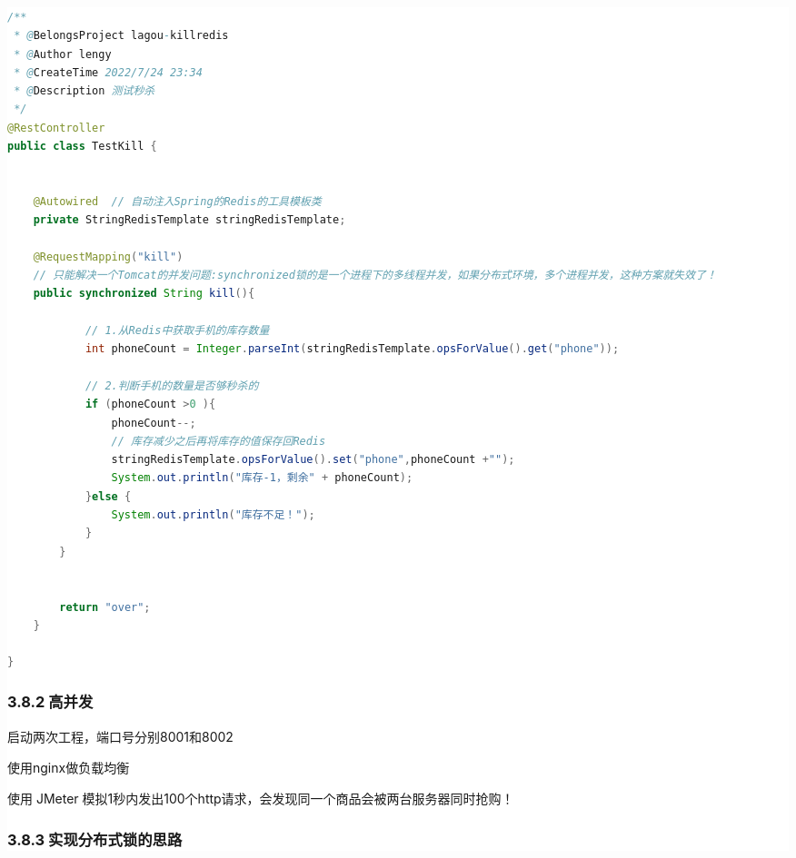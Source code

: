 ```java
/**
 * @BelongsProject lagou-killredis
 * @Author lengy
 * @CreateTime 2022/7/24 23:34
 * @Description 测试秒杀
 */
@RestController
public class TestKill {


    @Autowired  // 自动注入Spring的Redis的工具模板类
    private StringRedisTemplate stringRedisTemplate;

    @RequestMapping("kill")
    // 只能解决一个Tomcat的并发问题:synchronized锁的是一个进程下的多线程并发，如果分布式环境，多个进程并发，这种方案就失效了！
    public synchronized String kill(){

            // 1.从Redis中获取手机的库存数量
            int phoneCount = Integer.parseInt(stringRedisTemplate.opsForValue().get("phone"));

            // 2.判断手机的数量是否够秒杀的
            if (phoneCount >0 ){
                phoneCount--;
                // 库存减少之后再将库存的值保存回Redis
                stringRedisTemplate.opsForValue().set("phone",phoneCount +"");
                System.out.println("库存-1，剩余" + phoneCount);
            }else {
                System.out.println("库存不足！");
            }
        }


        return "over";
    }

}
```





### 3.8.2 高并发

启动两次工程，端口号分别8001和8002

使用nginx做负载均衡

使用 JMeter 模拟1秒内发出100个http请求，会发现同一个商品会被两台服务器同时抢购！



### 3.8.3 实现分布式锁的思路
